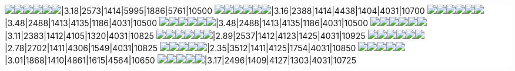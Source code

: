 ![](/item/6671.png)![](/item/3036.png)![](/item/6673.png)![](/item/1001.png)![](/item/1055.png)![](/item/1036.png)|3.18|2573|1414|5995|1886|5761|10500
![](/item/6671.png)![](/item/6672.png)![](/item/3072.png)![](/item/1001.png)![](/item/1055.png)![](/item/1036.png)|3.16|2388|1414|4438|1404|4031|10700
![](/item/6671.png)![](/item/3095.png)![](/item/6693.png)![](/item/1001.png)![](/item/1055.png)![](/item/1036.png)|3.48|2488|1413|4135|1186|4031|10500
![](/item/6671.png)![](/item/3095.png)![](/item/6696.png)![](/item/1001.png)![](/item/1055.png)![](/item/1036.png)|3.48|2488|1413|4135|1186|4031|10500
![](/item/3095.png)![](/item/3124.png)![](/item/3033.png)![](/item/1001.png)![](/item/1055.png)![](/item/1037.png)|3.11|2383|1412|4105|1320|4031|10825
![](/item/6671.png)![](/item/3087.png)![](/item/3004.png)![](/item/1001.png)![](/item/1055.png)![](/item/1037.png)|2.89|2537|1412|4123|1425|4031|10925
![](/item/3153.png)![](/item/3036.png)![](/item/3004.png)![](/item/1001.png)![](/item/1055.png)![](/item/1037.png)|2.78|2702|1411|4306|1549|4031|10825
![](/item/3142.png)![](/item/3036.png)![](/item/6672.png)![](/item/1055.png)![](/item/1038.png)|2.35|3512|1411|4125|1754|4031|10850
![](/item/3153.png)![](/item/3124.png)![](/item/3161.png)![](/item/1001.png)![](/item/1055.png)|3.01|1868|1410|4861|1615|4564|10650
![](/item/6671.png)![](/item/6676.png)![](/item/3094.png)![](/item/1055.png)![](/item/1037.png)|3.17|2496|1409|4127|1303|4031|10725
